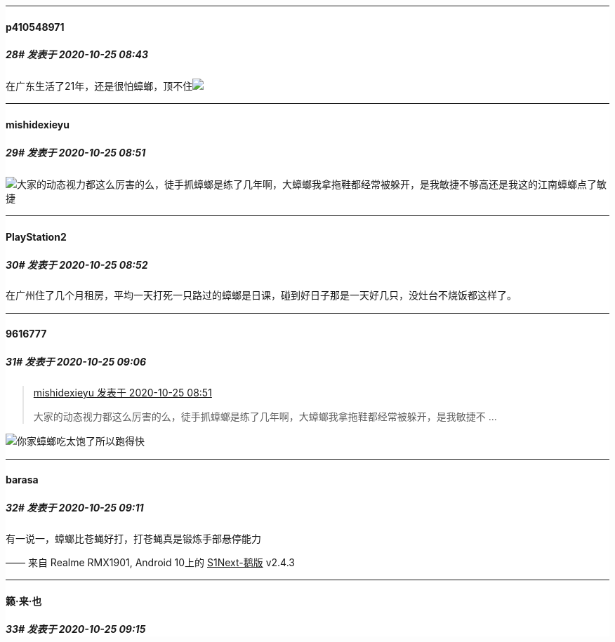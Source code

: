 
-----

####  p410548971  
##### 28#       发表于 2020-10-25 08:43


在广东生活了21年，还是很怕蟑螂，顶不住<img src="https://static.saraba1st.com/image/smiley/face2017/117.png" referrerpolicy="no-referrer">


-----

####  mishidexieyu  
##### 29#       发表于 2020-10-25 08:51


<img src="https://static.saraba1st.com/image/smiley/face2017/131.png" referrerpolicy="no-referrer">大家的动态视力都这么厉害的么，徒手抓蟑螂是练了几年啊，大蟑螂我拿拖鞋都经常被躲开，是我敏捷不够高还是我这的江南蟑螂点了敏捷


-----

####  PlayStation2  
##### 30#       发表于 2020-10-25 08:52


在广州住了几个月租房，平均一天打死一只路过的蟑螂是日课，碰到好日子那是一天好几只，没灶台不烧饭都这样了。


-----

####  9616777  
##### 31#       发表于 2020-10-25 09:06


<blockquote><a href="httphttps://bbs.saraba1st.com/2b/forum.php?mod=redirect&amp;goto=findpost&amp;pid=49160774&amp;ptid=1966904" target="_blank">mishidexieyu 发表于 2020-10-25 08:51</a>

大家的动态视力都这么厉害的么，徒手抓蟑螂是练了几年啊，大蟑螂我拿拖鞋都经常被躲开，是我敏捷不 ...</blockquote>
<img src="https://static.saraba1st.com/image/smiley/face2017/012.png" referrerpolicy="no-referrer">你家蟑螂吃太饱了所以跑得快


-----

####  barasa  
##### 32#       发表于 2020-10-25 09:11


有一说一，蟑螂比苍蝇好打，打苍蝇真是锻炼手部悬停能力

—— 来自 Realme RMX1901, Android 10上的 [S1Next-鹅版](https://github.com/ykrank/S1-Next/releases) v2.4.3


-----

####  籁·来·也  
##### 33#       发表于 2020-10-25 09:15
